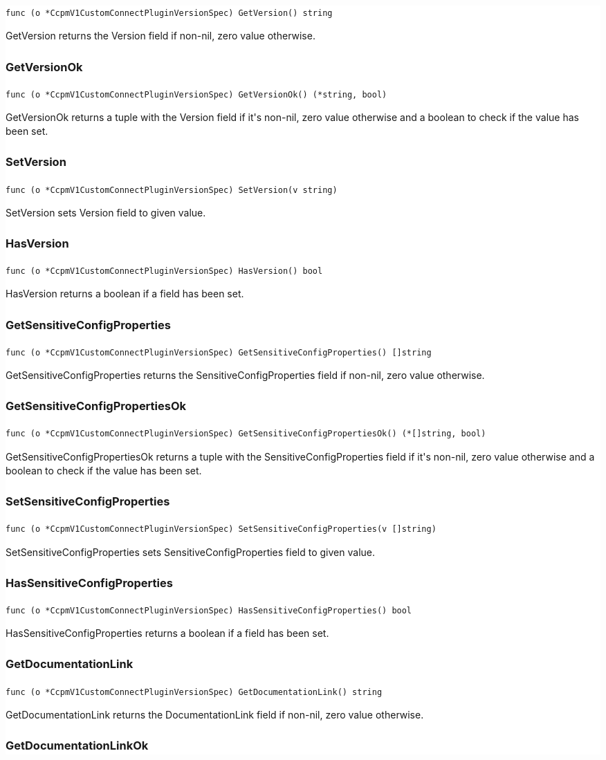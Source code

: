 `func (o *CcpmV1CustomConnectPluginVersionSpec) GetVersion() string`

GetVersion returns the Version field if non-nil, zero value otherwise.

### GetVersionOk

`func (o *CcpmV1CustomConnectPluginVersionSpec) GetVersionOk() (*string, bool)`

GetVersionOk returns a tuple with the Version field if it's non-nil, zero value otherwise
and a boolean to check if the value has been set.

### SetVersion

`func (o *CcpmV1CustomConnectPluginVersionSpec) SetVersion(v string)`

SetVersion sets Version field to given value.

### HasVersion

`func (o *CcpmV1CustomConnectPluginVersionSpec) HasVersion() bool`

HasVersion returns a boolean if a field has been set.

### GetSensitiveConfigProperties

`func (o *CcpmV1CustomConnectPluginVersionSpec) GetSensitiveConfigProperties() []string`

GetSensitiveConfigProperties returns the SensitiveConfigProperties field if non-nil, zero value otherwise.

### GetSensitiveConfigPropertiesOk

`func (o *CcpmV1CustomConnectPluginVersionSpec) GetSensitiveConfigPropertiesOk() (*[]string, bool)`

GetSensitiveConfigPropertiesOk returns a tuple with the SensitiveConfigProperties field if it's non-nil, zero value otherwise
and a boolean to check if the value has been set.

### SetSensitiveConfigProperties

`func (o *CcpmV1CustomConnectPluginVersionSpec) SetSensitiveConfigProperties(v []string)`

SetSensitiveConfigProperties sets SensitiveConfigProperties field to given value.

### HasSensitiveConfigProperties

`func (o *CcpmV1CustomConnectPluginVersionSpec) HasSensitiveConfigProperties() bool`

HasSensitiveConfigProperties returns a boolean if a field has been set.

### GetDocumentationLink

`func (o *CcpmV1CustomConnectPluginVersionSpec) GetDocumentationLink() string`

GetDocumentationLink returns the DocumentationLink field if non-nil, zero value otherwise.

### GetDocumentationLinkOk
